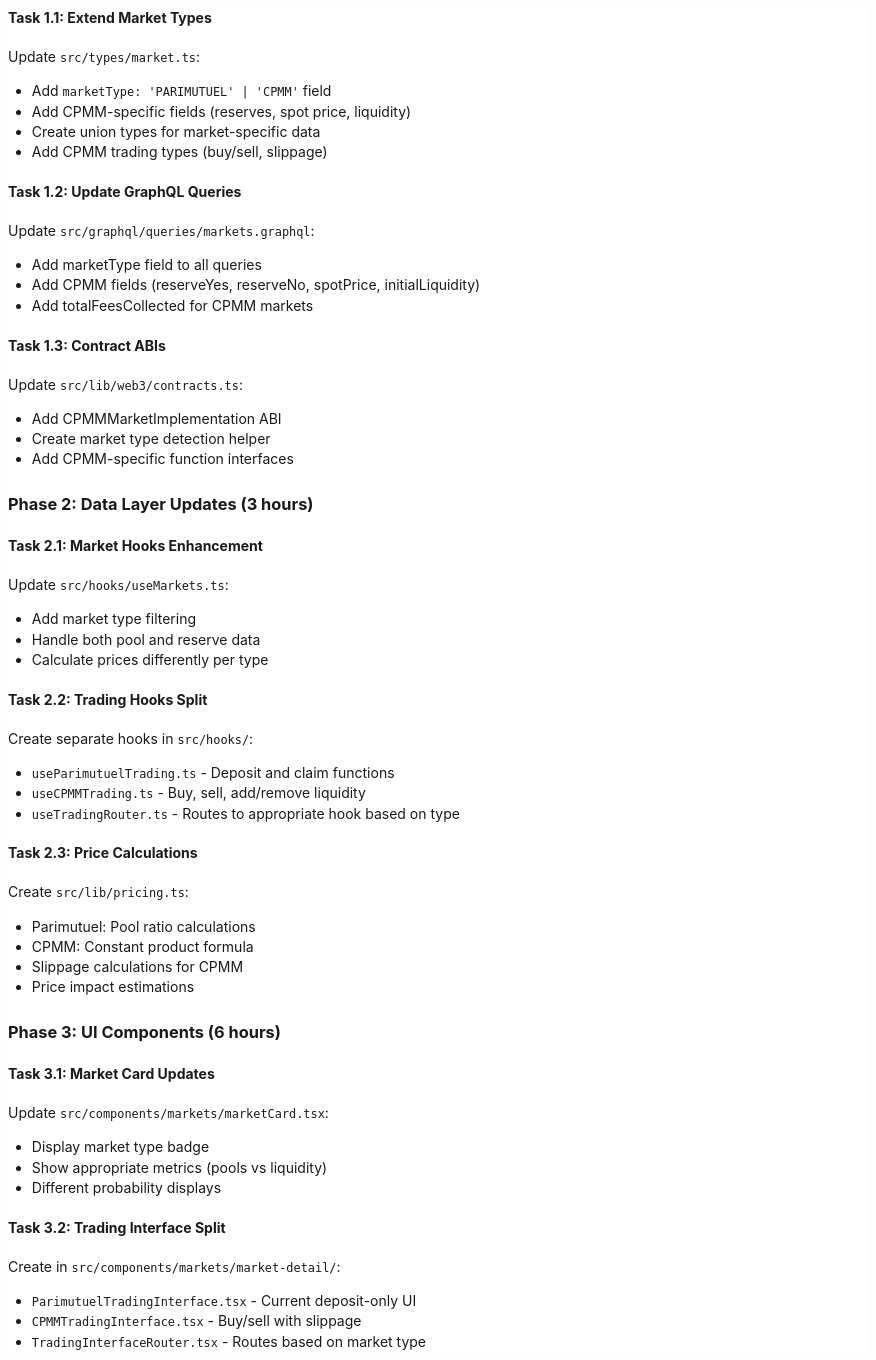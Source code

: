 #### Task 1.1: Extend Market Types
Update `src/types/market.ts`:
- Add `marketType: 'PARIMUTUEL' | 'CPMM'` field
- Add CPMM-specific fields (reserves, spot price, liquidity)
- Create union types for market-specific data
- Add CPMM trading types (buy/sell, slippage)

#### Task 1.2: Update GraphQL Queries
Update `src/graphql/queries/markets.graphql`:
- Add marketType field to all queries
- Add CPMM fields (reserveYes, reserveNo, spotPrice, initialLiquidity)
- Add totalFeesCollected for CPMM markets

#### Task 1.3: Contract ABIs
Update `src/lib/web3/contracts.ts`:
- Add CPMMMarketImplementation ABI
- Create market type detection helper
- Add CPMM-specific function interfaces

### Phase 2: Data Layer Updates (3 hours)

#### Task 2.1: Market Hooks Enhancement
Update `src/hooks/useMarkets.ts`:
- Add market type filtering
- Handle both pool and reserve data
- Calculate prices differently per type

#### Task 2.2: Trading Hooks Split
Create separate hooks in `src/hooks/`:
- `useParimutuelTrading.ts` - Deposit and claim functions
- `useCPMMTrading.ts` - Buy, sell, add/remove liquidity
- `useTradingRouter.ts` - Routes to appropriate hook based on type

#### Task 2.3: Price Calculations
Create `src/lib/pricing.ts`:
- Parimutuel: Pool ratio calculations
- CPMM: Constant product formula
- Slippage calculations for CPMM
- Price impact estimations

### Phase 3: UI Components (6 hours)

#### Task 3.1: Market Card Updates
Update `src/components/markets/marketCard.tsx`:
- Display market type badge
- Show appropriate metrics (pools vs liquidity)
- Different probability displays

#### Task 3.2: Trading Interface Split
Create in `src/components/markets/market-detail/`:
- `ParimutuelTradingInterface.tsx` - Current deposit-only UI
- `CPMMTradingInterface.tsx` - Buy/sell with slippage
- `TradingInterfaceRouter.tsx` - Routes based on market type

